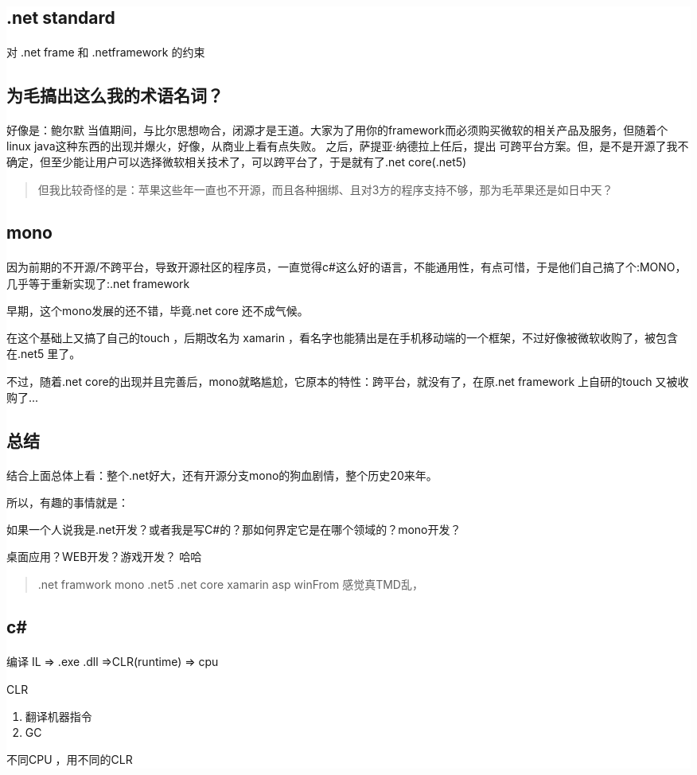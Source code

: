 ## .net standard

对 .net frame 和 .netframework 的约束

## 为毛搞出这么我的术语名词？

好像是：鲍尔默 当值期间，与比尔思想吻合，闭源才是王道。大家为了用你的framework而必须购买微软的相关产品及服务，但随着个linux java这种东西的出现并爆火，好像，从商业上看有点失败。 之后，萨提亚·纳德拉上任后，提出 可跨平台方案。但，是不是开源了我不确定，但至少能让用户可以选择微软相关技术了，可以跨平台了，于是就有了.net core\(.net5\)

> 但我比较奇怪的是：苹果这些年一直也不开源，而且各种捆绑、且对3方的程序支持不够，那为毛苹果还是如日中天？

## mono

因为前期的不开源/不跨平台，导致开源社区的程序员，一直觉得c\#这么好的语言，不能通用性，有点可惜，于是他们自己搞了个:MONO，几乎等于重新实现了:.net framework

早期，这个mono发展的还不错，毕竟.net core 还不成气候。

在这个基础上又搞了自己的touch ，后期改名为 xamarin ，看名字也能猜出是在手机移动端的一个框架，不过好像被微软收购了，被包含在.net5 里了。

不过，随着.net core的出现并且完善后，mono就略尴尬，它原本的特性：跨平台，就没有了，在原.net framework 上自研的touch 又被收购了...

## 总结

结合上面总体上看：整个.net好大，还有开源分支mono的狗血剧情，整个历史20来年。

所以，有趣的事情就是：

如果一个人说我是.net开发？或者我是写C\#的？那如何界定它是在哪个领域的？mono开发？

桌面应用？WEB开发？游戏开发？ 哈哈

> .net framwork mono .net5 .net core xamarin asp winFrom 感觉真TMD乱，

## c\#

编译 IL =\> .exe .dll =\>CLR\(runtime\) =\> cpu

CLR

1. 翻译机器指令
2. GC

不同CPU ，用不同的CLR

